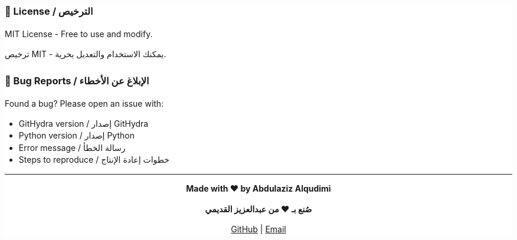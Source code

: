 ### 📄 License / الترخيص

MIT License - Free to use and modify.

ترخيص MIT - يمكنك الاستخدام والتعديل بحرية.

### 🐛 Bug Reports / الإبلاغ عن الأخطاء

Found a bug? Please open an issue with:
- GitHydra version / إصدار GitHydra
- Python version / إصدار Python
- Error message / رسالة الخطأ
- Steps to reproduce / خطوات إعادة الإنتاج

---

<div align="center">

**Made with ❤️ by Abdulaziz Alqudimi**

**صُنع بـ ❤️ من عبدالعزيز القديمي**

[GitHub](https://github.com/Alqudimi/GitHydra) | [Email](mailto:eng7mi@gmail.com)

</div>
